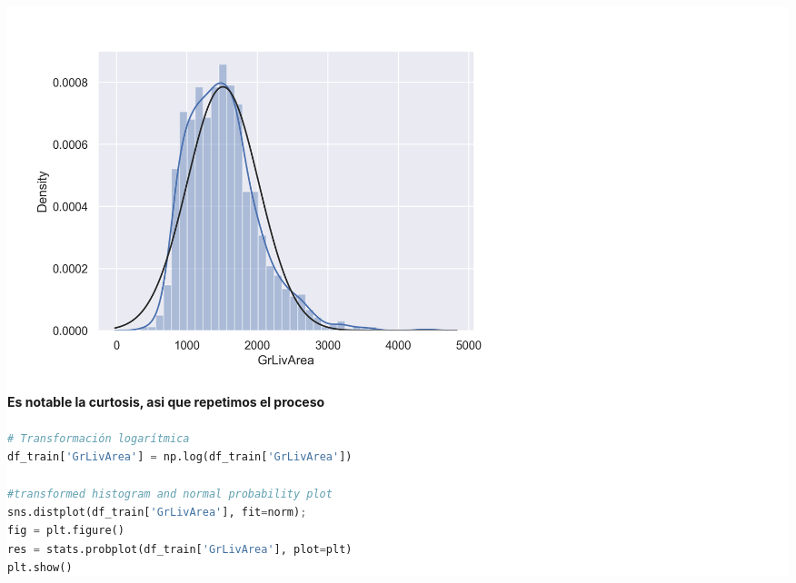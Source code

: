 <img src="Images/GrLivarea3.png" alt="Distribución de SalePrice" width="600" height="400">

#### Es notable la curtosis, asi que repetimos el proceso


````python
# Transformación logarítmica
df_train['GrLivArea'] = np.log(df_train['GrLivArea'])

#transformed histogram and normal probability plot
sns.distplot(df_train['GrLivArea'], fit=norm);
fig = plt.figure()
res = stats.probplot(df_train['GrLivArea'], plot=plt)
plt.show()
````
